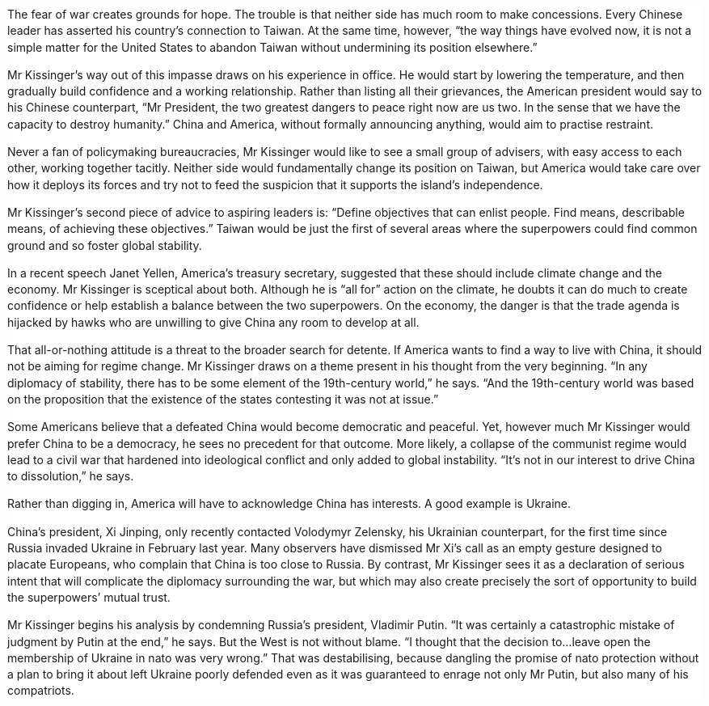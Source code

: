 The fear of war creates grounds for hope. The trouble is that neither side has much room to make concessions. Every Chinese leader has asserted his country’s connection to Taiwan. At the same time, however, “the way things have evolved now, it is not a simple matter for the United States to abandon Taiwan without undermining its position elsewhere.”

Mr Kissinger’s way out of this impasse draws on his experience in office. He would start by lowering the temperature, and then gradually build confidence and a working relationship. Rather than listing all their grievances, the American president would say to his Chinese counterpart, “Mr President, the two greatest dangers to peace right now are us two. In the sense that we have the capacity to destroy humanity.” China and America, without formally announcing anything, would aim to practise restraint.

Never a fan of policymaking bureaucracies, Mr Kissinger would like to see a small group of advisers, with easy access to each other, working together tacitly. Neither side would fundamentally change its position on Taiwan, but America would take care over how it deploys its forces and try not to feed the suspicion that it supports the island’s independence.

Mr Kissinger’s second piece of advice to aspiring leaders is: “Define objectives that can enlist people. Find means, describable means, of achieving these objectives.” Taiwan would be just the first of several areas where the superpowers could find common ground and so foster global stability.

In a recent speech Janet Yellen, America’s treasury secretary, suggested that these should include climate change and the economy. Mr Kissinger is sceptical about both. Although he is “all for” action on the climate, he doubts it can do much to create confidence or help establish a balance between the two superpowers. On the economy, the danger is that the trade agenda is hijacked by hawks who are unwilling to give China any room to develop at all.

That all-or-nothing attitude is a threat to the broader search for detente. If America wants to find a way to live with China, it should not be aiming for regime change. Mr Kissinger draws on a theme present in his thought from the very beginning. “In any diplomacy of stability, there has to be some element of the 19th-century world,” he says. “And the 19th-century world was based on the proposition that the existence of the states contesting it was not at issue.”

Some Americans believe that a defeated China would become democratic and peaceful. Yet, however much Mr Kissinger would prefer China to be a democracy, he sees no precedent for that outcome. More likely, a collapse of the communist regime would lead to a civil war that hardened into ideological conflict and only added to global instability. “It’s not in our interest to drive China to dissolution,” he says.

Rather than digging in, America will have to acknowledge China has interests. A good example is Ukraine.

China’s president, Xi Jinping, only recently contacted Volodymyr Zelensky, his Ukrainian counterpart, for the first time since Russia invaded Ukraine in February last year. Many observers have dismissed Mr Xi’s call as an empty gesture designed to placate Europeans, who complain that China is too close to Russia. By contrast, Mr Kissinger sees it as a declaration of serious intent that will complicate the diplomacy surrounding the war, but which may also create precisely the sort of opportunity to build the superpowers’ mutual trust.

Mr Kissinger begins his analysis by condemning Russia’s president, Vladimir Putin. “It was certainly a catastrophic mistake of judgment by Putin at the end,” he says. But the West is not without blame. “I thought that the decision to…leave open the membership of Ukraine in nato was very wrong.” That was destabilising, because dangling the promise of nato protection without a plan to bring it about left Ukraine poorly defended even as it was guaranteed to enrage not only Mr Putin, but also many of his compatriots.
